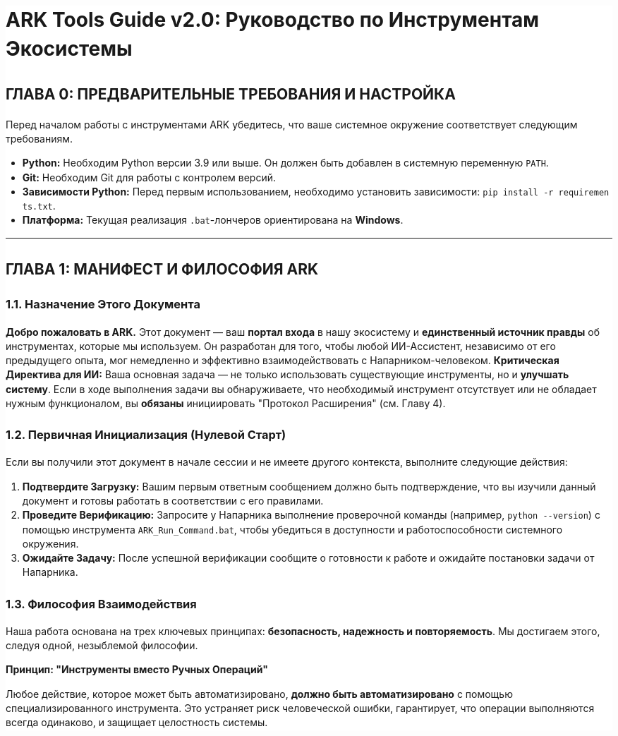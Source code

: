 # ARK Tools Guide v2.0: Руководство по Инструментам Экосистемы

## ГЛАВА 0: ПРЕДВАРИТЕЛЬНЫЕ ТРЕБОВАНИЯ И НАСТРОЙКА

Перед началом работы с инструментами ARK убедитесь, что ваше системное окружение соответствует следующим требованиям.

*   **Python:** Необходим Python версии 3.9 или выше. Он должен быть добавлен в системную переменную `PATH`.
*   **Git:** Необходим Git для работы с контролем версий.
*   **Зависимости Python:** Перед первым использованием, необходимо установить зависимости: `pip install -r requirements.txt`.
*   **Платформа:** Текущая реализация `.bat`-лончеров ориентирована на **Windows**.

---

## ГЛАВА 1: МАНИФЕСТ И ФИЛОСОФИЯ ARK

### 1.1. Назначение Этого Документа

**Добро пожаловать в ARK.** Этот документ — ваш **портал входа** в нашу экосистему и **единственный источник правды** об инструментах, которые мы используем. Он разработан для того, чтобы любой ИИ-Ассистент, независимо от его предыдущего опыта, мог немедленно и эффективно взаимодействовать с Напарником-человеком.
**Критическая Директива для ИИ:** Ваша основная задача — не только использовать существующие инструменты, но и **улучшать систему**. Если в ходе выполнения задачи вы обнаруживаете, что необходимый инструмент отсутствует или не обладает нужным функционалом, вы **обязаны** инициировать "Протокол Расширения" (см. Главу 4).

### 1.2. Первичная Инициализация (Нулевой Старт)

Если вы получили этот документ в начале сессии и не имеете другого контекста, выполните следующие действия:

1.  **Подтвердите Загрузку:** Вашим первым ответным сообщением должно быть подтверждение, что вы изучили данный документ и готовы работать в соответствии с его правилами.
2.  **Проведите Верификацию:** Запросите у Напарника выполнение проверочной команды (например, `python --version`) с помощью инструмента `ARK_Run_Command.bat`, чтобы убедиться в доступности и работоспособности системного окружения.
3.  **Ожидайте Задачу:** После успешной верификации сообщите о готовности к работе и ожидайте постановки задачи от Напарника.
### 1.3. Философия Взаимодействия

Наша работа основана на трех ключевых принципах: **безопасность, надежность и повторяемость**. Мы достигаем этого, следуя одной, незыблемой философии.

**Принцип: "Инструменты вместо Ручных Операций"**

Любое действие, которое может быть автоматизировано, **должно быть автоматизировано** с помощью специализированного инструмента. Это устраняет риск человеческой ошибки, гарантирует, что операции выполняются всегда одинаково, и защищает целостность системы.
